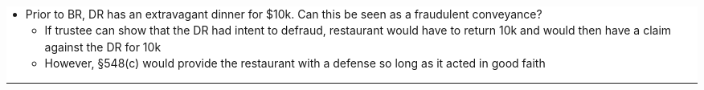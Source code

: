 * Prior to BR, DR has an extravagant dinner for $10k. Can this be seen as a fraudulent conveyance?
  * If trustee can show that the DR had intent to defraud, restaurant would have to return 10k and would then have a claim against the DR for 10k
  * However, §548(c) would provide the restaurant with a defense so long as it acted in good faith

---
